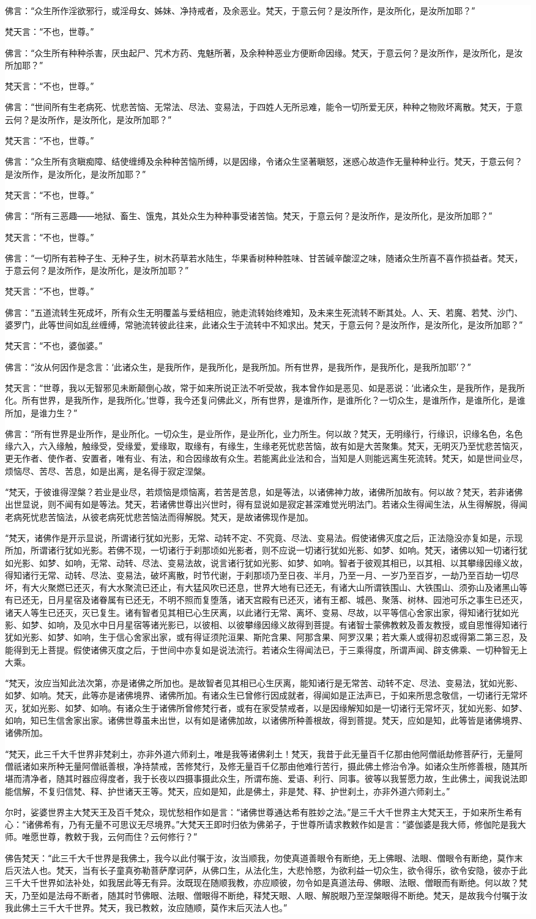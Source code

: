 佛言：“众生所作淫欲邪行，或淫母女、姊妹、净持戒者，及余恶业。梵天，于意云何？是汝所作，是汝所化，是汝所加耶？”  

梵天言：“不也，世尊。”  

佛言：“众生所有种种杀害，厌虫起尸、咒术方药、鬼魅所著，及余种种恶业方便断命因缘。梵天，于意云何？是汝所作，是汝所化，是汝所加耶？”  

梵天言：“不也，世尊。”  

佛言：“世间所有生老病死、忧悲苦恼、无常法、尽法、变易法，于四姓人无所忌难，能令一切所爱无厌，种种之物败坏离散。梵天，于意云何？是汝所作，是汝所化，是汝所加耶？”  

梵天言：“不也，世尊。”  

佛言：“众生所有贪瞋痴障、结使缠缚及余种种苦恼所缚，以是因缘，令诸众生坚著瞋怒，迷惑心故造作无量种种业行。梵天，于意云何？是汝所作，是汝所化，是汝所加耶？”  

梵天言：“不也，世尊。”  

佛言：“所有三恶趣——地狱、畜生、饿鬼，其处众生为种种事受诸苦恼。梵天，于意云何？是汝所作，是汝所化，是汝所加耶？”  

梵天言：“不也，世尊。”  

佛言：“一切所有若种子生、无种子生，树木药草若水陆生，华果香树种种胜味、甘苦碱辛酸涩之味，随诸众生所喜不喜作损益者。梵天，于意云何？是汝所作，是汝所化，是汝所加耶？”  

梵天言：“不也，世尊。”  

佛言：“五道流转生死成坏，所有众生无明覆盖与爱结相应，驰走流转始终难知，及未来生死流转不断其处。人、天、若魔、若梵、沙门、婆罗门，此等世间如乱丝缠缚，常驰流转彼此往来，此诸众生于流转中不知求出。梵天，于意云何？是汝所作，是汝所化，是汝所加耶？”  

梵天言：“不也，婆伽婆。”  

佛言：“汝从何因作是念言：‘此诸众生，是我所作，是我所化，是我所加。所有世界，是我所作，是我所化，是我所加耶’？”  

梵天言：“世尊，我以无智邪见未断颠倒心故，常于如来所说正法不听受故，我本曾作如是恶见、如是恶说：‘此诸众生，是我所作，是我所化。所有世界，是我所作，是我所化。’世尊，我今还复问佛此义，所有世界，是谁所作，是谁所化？一切众生，是谁所作，是谁所化，是谁所加，是谁力生？”  

佛言：“所有世界是业所作，是业所化。一切众生，是业所作，是业所化，业力所生。何以故？梵天，无明缘行，行缘识，识缘名色，名色缘六入，六入缘触，触缘受，受缘爱，爱缘取，取缘有，有缘生，生缘老死忧悲苦恼，故有如是大苦聚集。梵天，无明灭乃至忧悲苦恼灭，更无作者、使作者、安置者，唯有业、有法，和合因缘故有众生。若能离此业法和合，当知是人则能远离生死流转。梵天，如是世间业尽，烦恼尽、苦尽、苦息，如是出离，是名得于寂定涅槃。  

“梵天，于彼谁得涅槃？若业是业尽，若烦恼是烦恼离，若苦是苦息，如是等法，以诸佛神力故，诸佛所加故有。何以故？梵天，若非诸佛出世显说，则不闻有如是等法。梵天，若诸佛世尊出兴世时，得有显说如是寂定甚深难觉光明法门。若诸众生得闻生法，从生得解脱，得闻老病死忧悲苦恼法，从彼老病死忧悲苦恼法而得解脱。梵天，是故诸佛现作是加。  

“梵天，诸佛作是开示显说，所谓诸行犹如光影，无常、动转不定、不究竟、尽法、变易法。假使诸佛灭度之后，正法隐没亦复如是，示现所加，所谓诸行犹如光影。若佛不现，一切诸行于刹那顷如光影者，则不应说一切诸行犹如光影、如梦、如响。梵天，诸佛以知一切诸行犹如光影、如梦、如响，无常、动转、尽法、变易法故，说言诸行犹如光影、如梦、如响。智者于彼观其相已，以其相、以其攀缘因缘义故，得知诸行无常、动转、尽法、变易法，破坏离散，时节代谢，于刹那顷乃至日夜、半月，乃至一月、一岁乃至百岁，一劫乃至百劫一切尽坏，有大火聚燃已还灭，有大水聚流已还止，有大猛风吹已还息，世界大地有已还无，有诸大山所谓铁围山、大铁围山、须弥山及诸黑山等有已还无，日月星宿及诸眷属有已还无，不明不照而复堕落，诸天宫殿有已还灭，诸有王都、城邑、聚落、树林、园池可乐之事生已还灭，诸天人等生已还灭，灭已复生。诸有智者见其相已心生厌离，以此诸行无常、离坏、变易、尽故，以平等信心舍家出家，得知诸行犹如光影、如梦、如响，及见水中日月星宿等诸光影已，以彼相、以彼攀缘因缘义故得到菩提。有诸智士蒙佛教敕及善友教授，或自思惟得知诸行犹如光影、如梦、如响，生于信心舍家出家，或有得证须陀洹果、斯陀含果、阿那含果、阿罗汉果；若大乘人或得初忍或得第二第三忍，及能得到无上菩提。假使诸佛灭度之后，于世间中亦复如是说法流行。若诸众生得闻法已，于三乘得度，所谓声闻、辟支佛乘、一切种智无上大乘。  

“梵天，汝应当知此法次第，亦是诸佛之所加也。是故智者见其相已心生厌离，能知诸行是无常苦、动转不定、尽法、变易法，犹如光影、如梦、如响。梵天，此等亦是诸佛境界、诸佛所加。有诸众生已曾修行因成就者，得闻如是正法声已，于如来所思念敬信，一切诸行无常坏灭，犹如光影、如梦、如响。有诸众生于诸佛所曾修梵行者，或有在家受禁戒者，以是因缘解知如是一切诸行无常坏灭，犹如光影、如梦、如响，知已生信舍家出家。诸佛世尊虽未出世，以有如是诸佛加故，以诸佛所种善根故，得到菩提。梵天，应如是知，此等皆是诸佛境界、诸佛所加。  

“梵天，此三千大千世界非梵刹土，亦非外道六师刹土，唯是我等诸佛刹土！梵天，我昔于此无量百千亿那由他阿僧祇劫修菩萨行，无量阿僧祇诸如来所种无量阿僧祇善根，净持禁戒，苦修梵行，及修无量百千亿那由他难行苦行，摄此佛土修治令净。如诸众生所修善根，随其所堪而清净者，随其时器应得度者，我于长夜以四摄事摄此众生，所谓布施、爱语、利行、同事。彼等以我誓愿力故，生此佛土，闻我说法即能信解，不复归信梵、释、护世诸天王等。梵天，应如是知，此是佛土，非是梵、释、护世刹土，亦非外道六师刹土。”  

尔时，娑婆世界主大梵天王及百千梵众，现忧愁相作如是言：“诸佛世尊通达希有胜妙之法。”是三千大千世界主大梵天王，于如来所生希有心：“诸佛希有，乃有无量不可思议无尽境界。”大梵天王即时归依为佛弟子，于世尊所请求教敕作如是言：“婆伽婆是我大师，修伽陀是我大师。唯愿世尊，教敕于我，云何而住？云何修行？”  

佛告梵天：“此三千大千世界是我佛土，我今以此付嘱于汝，汝当顺我，勿使真道善眼令有断绝，无上佛眼、法眼、僧眼令有断绝，莫作末后灭法人也。梵天，当有长子童真弥勒菩萨摩诃萨，从佛口生，从法化生，大悲怜愍，为欲利益一切众生，欲令得乐，欲令安隐，彼亦于此三千大千世界如法补处，如我居此等无有异。汝既现在随顺我教，亦应顺彼，勿令如是真道法母、佛眼、法眼、僧眼而有断绝。何以故？梵天，乃至如是法母不断者，随其时节佛眼、法眼、僧眼得不断绝，释梵天眼、人眼、解脱眼乃至涅槃眼得不断绝。梵天，是故我今付嘱于汝我此佛土三千大千世界。梵天，我已教敕，汝应随顺，莫作末后灭法人也。”  
